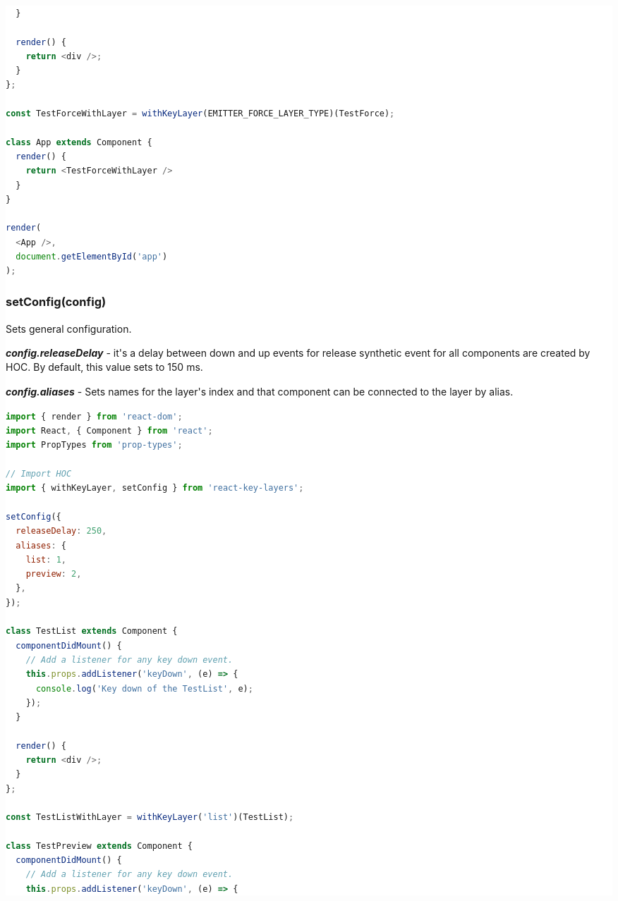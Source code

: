 ```javascript
  }
  
  render() {
    return <div />;
  }
};

const TestForceWithLayer = withKeyLayer(EMITTER_FORCE_LAYER_TYPE)(TestForce);

class App extends Component {
  render() {
    return <TestForceWithLayer />
  }
}

render(
  <App />,
  document.getElementById('app')
);
```

### setConfig(config) ###
Sets general configuration.

***config.releaseDelay*** - it's a delay between down and up events for release synthetic event for all components are created by HOC. By default, this value sets to 150 ms.

***config.aliases*** - Sets names for the layer's index and that component can be connected to the layer by alias.
```javascript
import { render } from 'react-dom';
import React, { Component } from 'react';
import PropTypes from 'prop-types';

// Import HOC
import { withKeyLayer, setConfig } from 'react-key-layers';

setConfig({
  releaseDelay: 250,
  aliases: {
    list: 1,
    preview: 2,
  },
});

class TestList extends Component {
  componentDidMount() {
    // Add a listener for any key down event.
    this.props.addListener('keyDown', (e) => {
      console.log('Key down of the TestList', e);
    });
  }
  
  render() {
    return <div />;
  }
};

const TestListWithLayer = withKeyLayer('list')(TestList);

class TestPreview extends Component {
  componentDidMount() {
    // Add a listener for any key down event.
    this.props.addListener('keyDown', (e) => {
```